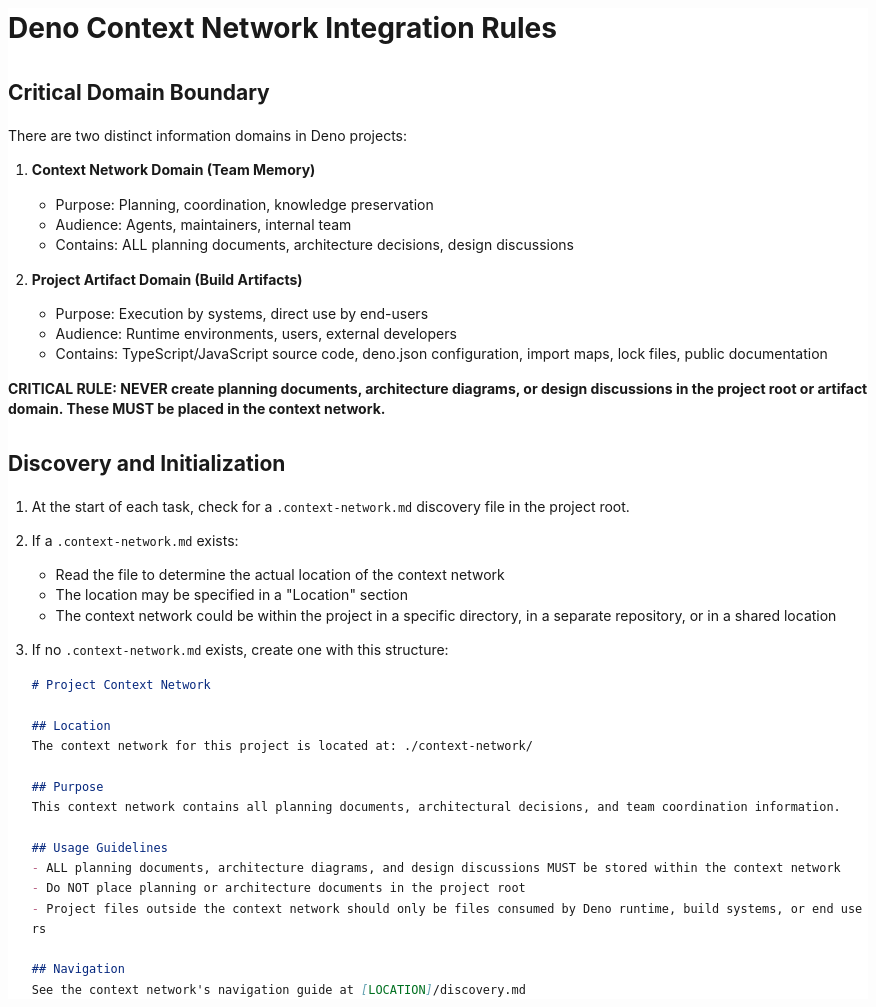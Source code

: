 # Deno Context Network Integration Rules

## Critical Domain Boundary

There are two distinct information domains in Deno projects:

1. **Context Network Domain (Team Memory)**
   - Purpose: Planning, coordination, knowledge preservation
   - Audience: Agents, maintainers, internal team
   - Contains: ALL planning documents, architecture decisions, design discussions

2. **Project Artifact Domain (Build Artifacts)**
   - Purpose: Execution by systems, direct use by end-users
   - Audience: Runtime environments, users, external developers
   - Contains: TypeScript/JavaScript source code, deno.json configuration, import maps, lock files, public documentation

**CRITICAL RULE: NEVER create planning documents, architecture diagrams, or design discussions in the project root or artifact domain. These MUST be placed in the context network.**

## Discovery and Initialization

1. At the start of each task, check for a `.context-network.md` discovery file in the project root.

2. If a `.context-network.md` exists:
   - Read the file to determine the actual location of the context network
   - The location may be specified in a "Location" section
   - The context network could be within the project in a specific directory, in a separate repository, or in a shared location

3. If no `.context-network.md` exists, create one with this structure:
   ```markdown
   # Project Context Network

   ## Location
   The context network for this project is located at: ./context-network/

   ## Purpose
   This context network contains all planning documents, architectural decisions, and team coordination information.

   ## Usage Guidelines
   - ALL planning documents, architecture diagrams, and design discussions MUST be stored within the context network
   - Do NOT place planning or architecture documents in the project root
   - Project files outside the context network should only be files consumed by Deno runtime, build systems, or end users

   ## Navigation
   See the context network's navigation guide at [LOCATION]/discovery.md
   ```
